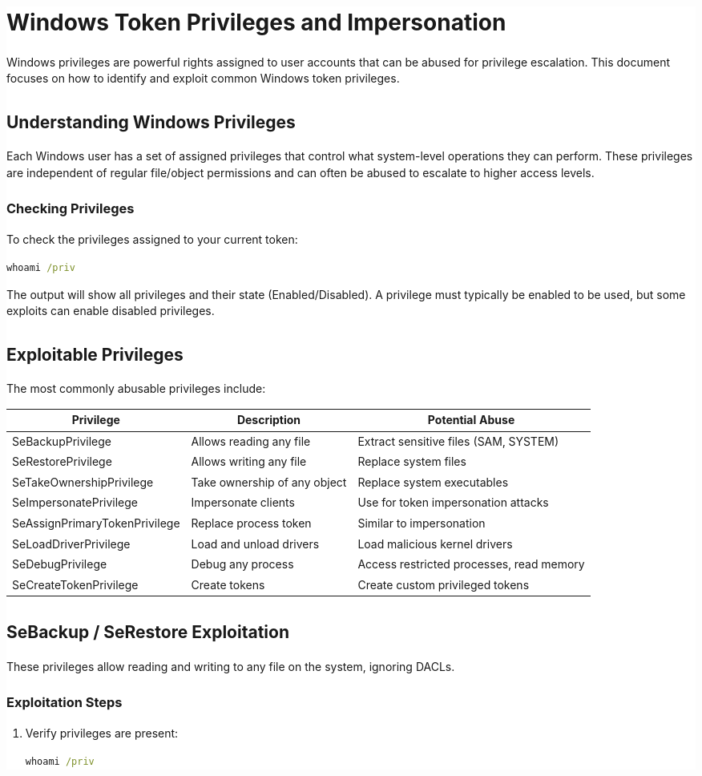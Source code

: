 # Windows Token Privileges and Impersonation

Windows privileges are powerful rights assigned to user accounts that can be abused for privilege escalation. This document focuses on how to identify and exploit common Windows token privileges.

## Understanding Windows Privileges

Each Windows user has a set of assigned privileges that control what system-level operations they can perform. These privileges are independent of regular file/object permissions and can often be abused to escalate to higher access levels.

### Checking Privileges

To check the privileges assigned to your current token:

```cmd
whoami /priv
```

The output will show all privileges and their state (Enabled/Disabled). A privilege must typically be enabled to be used, but some exploits can enable disabled privileges.

## Exploitable Privileges

The most commonly abusable privileges include:

| Privilege | Description | Potential Abuse |
|-----------|-------------|-----------------|
| SeBackupPrivilege | Allows reading any file | Extract sensitive files (SAM, SYSTEM) |
| SeRestorePrivilege | Allows writing any file | Replace system files |
| SeTakeOwnershipPrivilege | Take ownership of any object | Replace system executables |
| SeImpersonatePrivilege | Impersonate clients | Use for token impersonation attacks |
| SeAssignPrimaryTokenPrivilege | Replace process token | Similar to impersonation |
| SeLoadDriverPrivilege | Load and unload drivers | Load malicious kernel drivers |
| SeDebugPrivilege | Debug any process | Access restricted processes, read memory |
| SeCreateTokenPrivilege | Create tokens | Create custom privileged tokens |

## SeBackup / SeRestore Exploitation

These privileges allow reading and writing to any file on the system, ignoring DACLs.

### Exploitation Steps

1. Verify privileges are present:
   ```cmd
   whoami /priv
   ```
